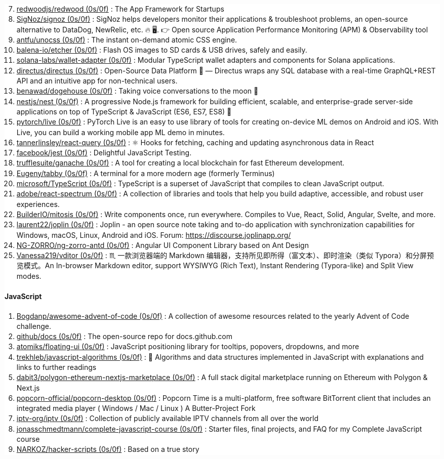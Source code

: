 7. [redwoodjs/redwood (0s/0f)](https://github.com/redwoodjs/redwood) : The App Framework for Startups
8. [SigNoz/signoz (0s/0f)](https://github.com/SigNoz/signoz) : SigNoz helps developers monitor their applications & troubleshoot problems, an open-source alternative to DataDog, NewRelic, etc. 🔥 🖥. 👉 Open source Application Performance Monitoring (APM) & Observability tool
9. [antfu/unocss (0s/0f)](https://github.com/antfu/unocss) : The instant on-demand atomic CSS engine.
10. [balena-io/etcher (0s/0f)](https://github.com/balena-io/etcher) : Flash OS images to SD cards & USB drives, safely and easily.
11. [solana-labs/wallet-adapter (0s/0f)](https://github.com/solana-labs/wallet-adapter) : Modular TypeScript wallet adapters and components for Solana applications.
12. [directus/directus (0s/0f)](https://github.com/directus/directus) : Open-Source Data Platform 🐰 — Directus wraps any SQL database with a real-time GraphQL+REST API and an intuitive app for non-technical users.
13. [benawad/dogehouse (0s/0f)](https://github.com/benawad/dogehouse) : Taking voice conversations to the moon 🚀
14. [nestjs/nest (0s/0f)](https://github.com/nestjs/nest) : A progressive Node.js framework for building efficient, scalable, and enterprise-grade server-side applications on top of TypeScript & JavaScript (ES6, ES7, ES8) 🚀
15. [pytorch/live (0s/0f)](https://github.com/pytorch/live) : PyTorch Live is an easy to use library of tools for creating on-device ML demos on Android and iOS. With Live, you can build a working mobile app ML demo in minutes.
16. [tannerlinsley/react-query (0s/0f)](https://github.com/tannerlinsley/react-query) : ⚛️ Hooks for fetching, caching and updating asynchronous data in React
17. [facebook/jest (0s/0f)](https://github.com/facebook/jest) : Delightful JavaScript Testing.
18. [trufflesuite/ganache (0s/0f)](https://github.com/trufflesuite/ganache) : A tool for creating a local blockchain for fast Ethereum development.
19. [Eugeny/tabby (0s/0f)](https://github.com/Eugeny/tabby) : A terminal for a more modern age (formerly Terminus)
20. [microsoft/TypeScript (0s/0f)](https://github.com/microsoft/TypeScript) : TypeScript is a superset of JavaScript that compiles to clean JavaScript output.
21. [adobe/react-spectrum (0s/0f)](https://github.com/adobe/react-spectrum) : A collection of libraries and tools that help you build adaptive, accessible, and robust user experiences.
22. [BuilderIO/mitosis (0s/0f)](https://github.com/BuilderIO/mitosis) : Write components once, run everywhere. Compiles to Vue, React, Solid, Angular, Svelte, and more.
23. [laurent22/joplin (0s/0f)](https://github.com/laurent22/joplin) : Joplin - an open source note taking and to-do application with synchronization capabilities for Windows, macOS, Linux, Android and iOS. Forum: https://discourse.joplinapp.org/
24. [NG-ZORRO/ng-zorro-antd (0s/0f)](https://github.com/NG-ZORRO/ng-zorro-antd) : Angular UI Component Library based on Ant Design
25. [Vanessa219/vditor (0s/0f)](https://github.com/Vanessa219/vditor) : ♏ 一款浏览器端的 Markdown 编辑器，支持所见即所得（富文本）、即时渲染（类似 Typora）和分屏预览模式。An In-browser Markdown editor, support WYSIWYG (Rich Text), Instant Rendering (Typora-like) and Split View modes.

#### JavaScript
1. [Bogdanp/awesome-advent-of-code (0s/0f)](https://github.com/Bogdanp/awesome-advent-of-code) : A collection of awesome resources related to the yearly Advent of Code challenge.
2. [github/docs (0s/0f)](https://github.com/github/docs) : The open-source repo for docs.github.com
3. [atomiks/floating-ui (0s/0f)](https://github.com/atomiks/floating-ui) : JavaScript positioning library for tooltips, popovers, dropdowns, and more
4. [trekhleb/javascript-algorithms (0s/0f)](https://github.com/trekhleb/javascript-algorithms) : 📝 Algorithms and data structures implemented in JavaScript with explanations and links to further readings
5. [dabit3/polygon-ethereum-nextjs-marketplace (0s/0f)](https://github.com/dabit3/polygon-ethereum-nextjs-marketplace) : A full stack digital marketplace running on Ethereum with Polygon & Next.js
6. [popcorn-official/popcorn-desktop (0s/0f)](https://github.com/popcorn-official/popcorn-desktop) : Popcorn Time is a multi-platform, free software BitTorrent client that includes an integrated media player ( Windows / Mac / Linux ) A Butter-Project Fork
7. [iptv-org/iptv (0s/0f)](https://github.com/iptv-org/iptv) : Collection of publicly available IPTV channels from all over the world
8. [jonasschmedtmann/complete-javascript-course (0s/0f)](https://github.com/jonasschmedtmann/complete-javascript-course) : Starter files, final projects, and FAQ for my Complete JavaScript course
9. [NARKOZ/hacker-scripts (0s/0f)](https://github.com/NARKOZ/hacker-scripts) : Based on a true story